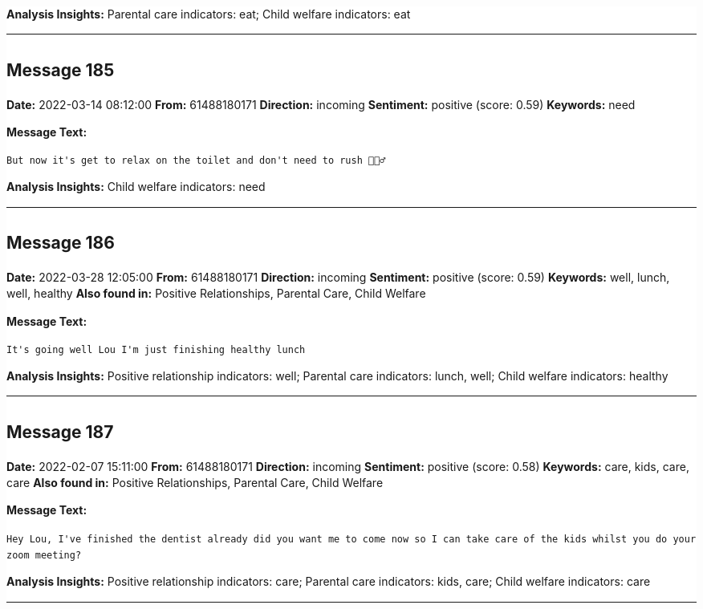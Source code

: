 **Analysis Insights:** Parental care indicators: eat; Child welfare indicators: eat

---
## Message 185

**Date:** 2022-03-14 08:12:00
**From:** 61488180171
**Direction:** incoming
**Sentiment:** positive (score: 0.59)
**Keywords:** need

**Message Text:**
```
But now it's get to relax on the toilet and don't need to rush 🙇🏻‍♂️
```

**Analysis Insights:** Child welfare indicators: need

---
## Message 186

**Date:** 2022-03-28 12:05:00
**From:** 61488180171
**Direction:** incoming
**Sentiment:** positive (score: 0.59)
**Keywords:** well, lunch, well, healthy
**Also found in:** Positive Relationships, Parental Care, Child Welfare

**Message Text:**
```
It's going well Lou I'm just finishing healthy lunch 
```

**Analysis Insights:** Positive relationship indicators: well; Parental care indicators: lunch, well; Child welfare indicators: healthy

---
## Message 187

**Date:** 2022-02-07 15:11:00
**From:** 61488180171
**Direction:** incoming
**Sentiment:** positive (score: 0.58)
**Keywords:** care, kids, care, care
**Also found in:** Positive Relationships, Parental Care, Child Welfare

**Message Text:**
```
Hey Lou, I've finished the dentist already did you want me to come now so I can take care of the kids whilst you do your zoom meeting?
```

**Analysis Insights:** Positive relationship indicators: care; Parental care indicators: kids, care; Child welfare indicators: care

---